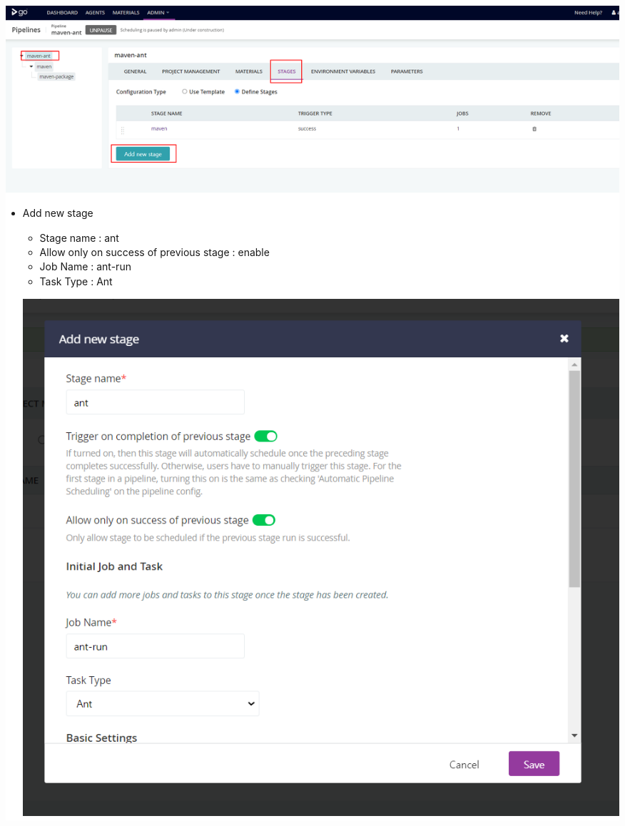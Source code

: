 ![image-20210515181708721](imgs/image-20210515181708721.png)



* Add new stage

  * Stage name : ant
  * Allow only on success of previous stage : enable 
  * Job Name : ant-run
  * Task Type : Ant

  ![image-20210515181959188](imgs/image-20210515181959188.png)

